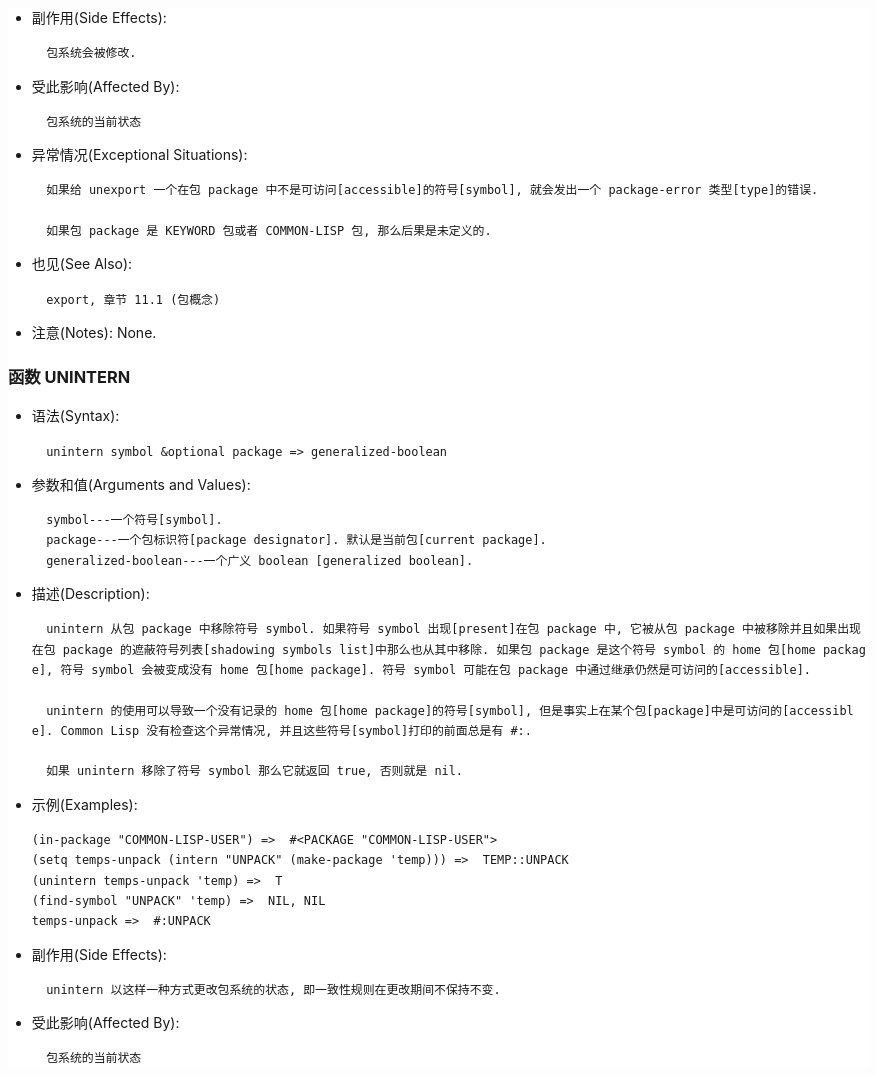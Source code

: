* 副作用(Side Effects):

        包系统会被修改.

* 受此影响(Affected By):

        包系统的当前状态

* 异常情况(Exceptional Situations): 

        如果给 unexport 一个在包 package 中不是可访问[accessible]的符号[symbol], 就会发出一个 package-error 类型[type]的错误.

        如果包 package 是 KEYWORD 包或者 COMMON-LISP 包, 那么后果是未定义的.

* 也见(See Also):

        export, 章节 11.1 (包概念)

* 注意(Notes): None. 


### <span id="F-UNINTERN">函数 UNINTERN</span>

* 语法(Syntax):

        unintern symbol &optional package => generalized-boolean

* 参数和值(Arguments and Values):

        symbol---一个符号[symbol].
        package---一个包标识符[package designator]. 默认是当前包[current package].
        generalized-boolean---一个广义 boolean [generalized boolean].

* 描述(Description):

        unintern 从包 package 中移除符号 symbol. 如果符号 symbol 出现[present]在包 package 中, 它被从包 package 中被移除并且如果出现在包 package 的遮蔽符号列表[shadowing symbols list]中那么也从其中移除. 如果包 package 是这个符号 symbol 的 home 包[home package], 符号 symbol 会被变成没有 home 包[home package]. 符号 symbol 可能在包 package 中通过继承仍然是可访问的[accessible].

        unintern 的使用可以导致一个没有记录的 home 包[home package]的符号[symbol], 但是事实上在某个包[package]中是可访问的[accessible]. Common Lisp 没有检查这个异常情况, 并且这些符号[symbol]打印的前面总是有 #:.

        如果 unintern 移除了符号 symbol 那么它就返回 true, 否则就是 nil.

* 示例(Examples):

    ```LISP
    (in-package "COMMON-LISP-USER") =>  #<PACKAGE "COMMON-LISP-USER">
    (setq temps-unpack (intern "UNPACK" (make-package 'temp))) =>  TEMP::UNPACK 
    (unintern temps-unpack 'temp) =>  T
    (find-symbol "UNPACK" 'temp) =>  NIL, NIL 
    temps-unpack =>  #:UNPACK 
    ```

* 副作用(Side Effects):

        unintern 以这样一种方式更改包系统的状态, 即一致性规则在更改期间不保持不变.

* 受此影响(Affected By):

        包系统的当前状态
